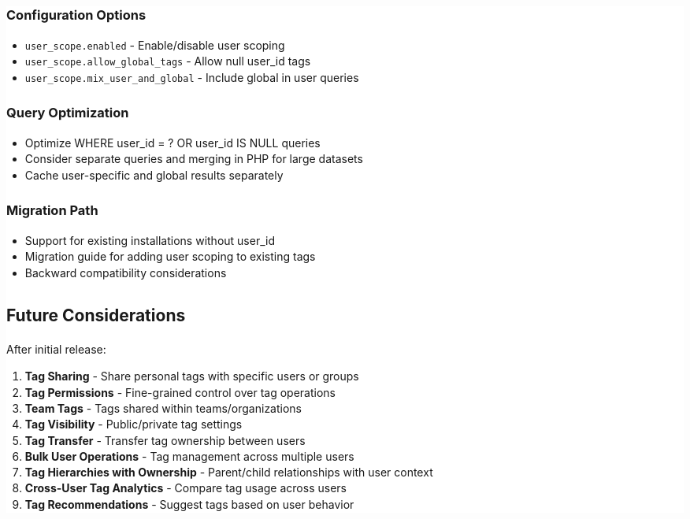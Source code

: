 ### Configuration Options

- `user_scope.enabled` - Enable/disable user scoping
- `user_scope.allow_global_tags` - Allow null user_id tags
- `user_scope.mix_user_and_global` - Include global in user queries

### Query Optimization

- Optimize WHERE user_id = ? OR user_id IS NULL queries
- Consider separate queries and merging in PHP for large datasets
- Cache user-specific and global results separately

### Migration Path

- Support for existing installations without user_id
- Migration guide for adding user scoping to existing tags
- Backward compatibility considerations

## Future Considerations

After initial release:

1. **Tag Sharing** - Share personal tags with specific users or groups
2. **Tag Permissions** - Fine-grained control over tag operations
3. **Team Tags** - Tags shared within teams/organizations
4. **Tag Visibility** - Public/private tag settings
5. **Tag Transfer** - Transfer tag ownership between users
6. **Bulk User Operations** - Tag management across multiple users
7. **Tag Hierarchies with Ownership** - Parent/child relationships with user context
8. **Cross-User Tag Analytics** - Compare tag usage across users
9. **Tag Recommendations** - Suggest tags based on user behavior
